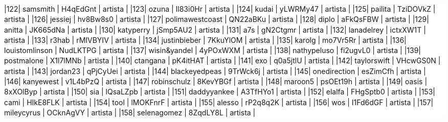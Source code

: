 |122| samsmith                                | H4qEdGnt   | artista     |
|123| ozuna                                   | Il83i0Hr   | artista     |
|124| kudai                                   | yLWRMy47   | artista     |
|125| pailita                                 | TziDOVkZ   | artista     |
|126| jessiej                                 | hv8Bw8s0   | artista     |
|127| polimawestcoast                         | QN22aBKu   | artista     |
|128| diplo                                   | aFkQsFBW   | artista     |
|129| anitta                                  | JK665dNa   | artista     |
|130| katyperry                               | jSmp5AU2   | artista     |
|131| a7s                                     | gN2Ctgmr   | artista     |
|132| lanadelrey                              | ictxXW1T   | artista     |
|133| r3hab                                   | rMIVBYIV   | artista     |
|134| justinbieber                            | 7KkuYlOM   | artista     |
|135| karolg                                  | mo7Vr5Rr   | artista     |
|136| louistomlinson                          | NudLKTPG   | artista     |
|137| wisin&yandel                            | 4yPOxWXM   | artista     |
|138| nathypeluso                             | fi2ugvL0   | artista     |
|139| postmalone                              | X1l7lMNb   | artista     |
|140| ctangana                                | pK4itHAT   | artista     |
|141| exo                                     | q0a5jtlU   | artista     |
|142| taylorswift                             | VHcwGS0N   | artista     |
|143| jordan23                                | qPjCyUei   | artista     |
|144| blackeyedpeas                           | 9TrWck6j   | artista     |
|145| onedirection                            | esZimCfh   | artista     |
|146| kanyewest                               | v1L4bPzQ   | artista     |
|147| robinschulz                             | 8KevYBGf   | artista     |
|148| maroon5                                 | psOEt19h   | artista     |
|149| oasis                                   | 8xXOlByp   | artista     |
|150| sia                                     | lQsaLZpb   | artista     |
|151| daddyyankee                             | A3TfHYo1   | artista     |
|152| elalfa                                  | FHgSptb0   | artista     |
|153| cami                                    | HIkE8FLK   | artista     |
|154| tool                                    | lMOKFnrF   | artista     |
|155| alesso                                  | rP2q8q2K   | artista     |
|156| wos                                     | I1Fd6dGF   | artista     |
|157| mileycyrus                              | OCknAgVY   | artista     |
|158| selenagomez                             | 8ZqdLY8L   | artista     |